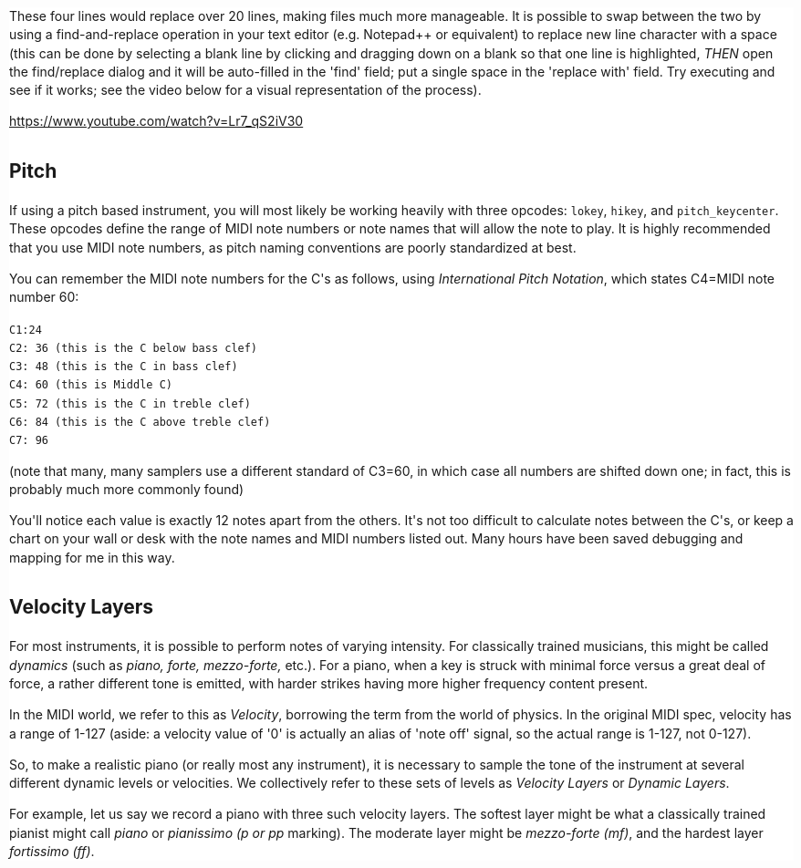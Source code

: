 These four lines would replace over 20 lines, making files much more manageable. It is possible to swap between the two by using a find-and-replace operation in your text editor (e.g. Notepad++ or equivalent) to replace new line character with a space (this can be done by selecting a blank line by clicking and dragging down on a blank so that one line is highlighted, _THEN_ open the find/replace dialog and it will be auto-filled in the 'find' field; put a single space in the 'replace with' field. Try executing and see if it works; see the video below for a visual representation of the process).

https://www.youtube.com/watch?v=Lr7_qS2iV30

## Pitch

If using a pitch based instrument, you will most likely be working heavily with
three opcodes: `lokey`, `hikey`, and `pitch_keycenter`. These opcodes define the range
of MIDI note numbers or note names that will allow the note to play.
It is highly recommended that you use MIDI note numbers, as pitch naming
conventions are poorly standardized at best.

You can remember the MIDI note numbers for the C's as follows,
using _International Pitch Notation_, which states C4=MIDI note number 60:

```
C1:24
C2: 36 (this is the C below bass clef)
C3: 48 (this is the C in bass clef)
C4: 60 (this is Middle C)
C5: 72 (this is the C in treble clef)
C6: 84 (this is the C above treble clef)
C7: 96
```

(note that many, many samplers use a different standard of C3=60,
in which case all numbers are shifted down one; in fact, this is probably much more commonly found)

You'll notice each value is exactly 12 notes apart from the others.
It's not too difficult to calculate notes between the C's, or keep a chart
on your wall or desk with the note names and MIDI numbers listed out.
Many hours have been saved debugging and mapping for me in this way.

## Velocity Layers
For most instruments, it is possible to perform notes of varying intensity. For classically trained musicians, this might be called _dynamics_ (such as _piano, forte, mezzo-forte,_ etc.). For a piano, when a key is struck with minimal force versus a great deal of force, a rather different tone is emitted, with harder strikes having more higher frequency content present.

In the MIDI world, we refer to this as _Velocity_, borrowing the term from the world of physics. In the original MIDI spec, velocity has a range of 1-127 (aside: a velocity value of '0' is actually an alias of 'note off' signal, so the actual range is 1-127, not 0-127).

So, to make a realistic piano (or really most any instrument), it is necessary to sample the tone of the instrument at several different dynamic levels or velocities. We collectively refer to these sets of levels as _Velocity Layers_ or _Dynamic Layers_.

For example, let us say we record a piano with three such velocity layers. The softest layer might be what a classically trained pianist might call _piano_ or _pianissimo (p or pp_ marking). The moderate layer might be _mezzo-forte (mf)_, and the hardest layer _fortissimo (ff)_.
